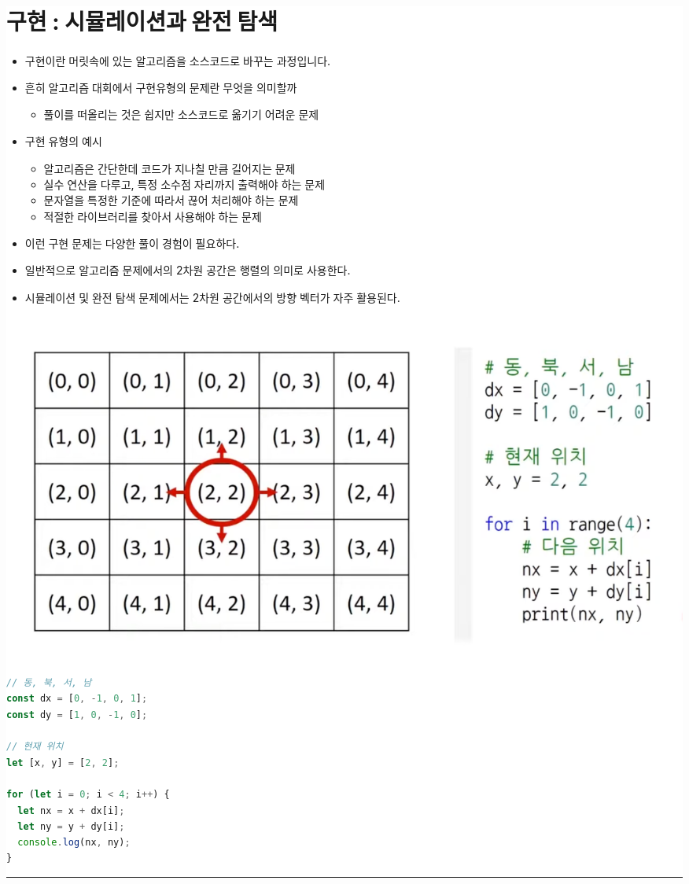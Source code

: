 # **구현 : 시뮬레이션과 완전 탐색**

- 구현이란 머릿속에 있는 알고리즘을 소스코드로 바꾸는 과정입니다.

- 흔히 알고리즘 대회에서 구현유형의 문제란 무엇을 의미할까

  - 풀이를 떠올리는 것은 쉽지만 소스코드로 옮기기 어려운 문제

- 구현 유형의 예시

  - 알고리즘은 간단한데 코드가 지나칠 만큼 길어지는 문제
  - 실수 연산을 다루고, 특정 소수점 자리까지 출력해야 하는 문제
  - 문자열을 특정한 기준에 따라서 끊어 처리해야 하는 문제
  - 적절한 라이브러리를 찾아서 사용해야 하는 문제

- 이런 구현 문제는 다양한 풀이 경험이 필요하다.

- 일반적으로 알고리즘 문제에서의 2차원 공간은 행렬의 의미로 사용한다.
- 시뮬레이션 및 완전 탐색 문제에서는 2차원 공간에서의 방향 벡터가 자주 활용된다.

![Untitled](./images/%EB%B0%A9%ED%96%A5%EB%B2%A1%ED%84%B0.png)

```js
// 동, 북, 서, 남
const dx = [0, -1, 0, 1];
const dy = [1, 0, -1, 0];

// 현재 위치
let [x, y] = [2, 2];

for (let i = 0; i < 4; i++) {
  let nx = x + dx[i];
  let ny = y + dy[i];
  console.log(nx, ny);
}
```

---